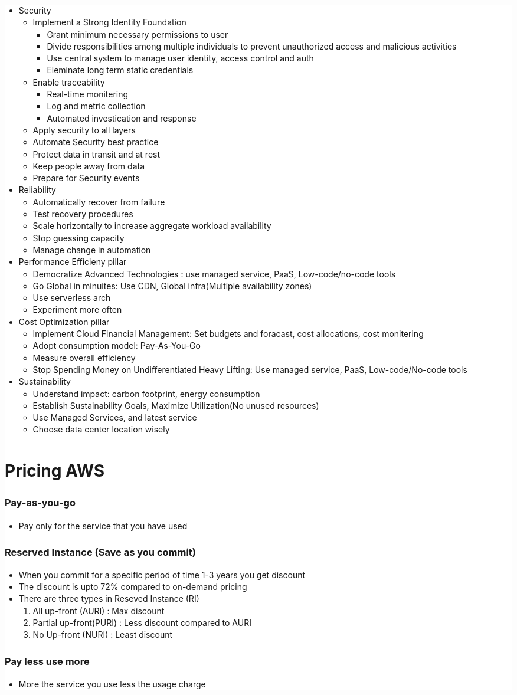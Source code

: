 - Security
	- Implement a Strong Identity Foundation
		- Grant minimum necessary permissions to user
		- Divide responsibilities among multiple individuals to prevent unauthorized access and malicious activities
		- Use central system to manage user identity, access control and auth
		- Eleminate long term static credentials
	- Enable traceability
		- Real-time monitering
		- Log and metric collection
		- Automated investication and response
	- Apply security to all layers
	- Automate Security best practice
	- Protect data in transit and at rest
	- Keep people away from data
	- Prepare for Security events
-  Reliability
	- Automatically recover from failure
	- Test recovery procedures
	- Scale horizontally to increase aggregate workload availability
	- Stop guessing capacity
	- Manage change in automation
- Performance Efficieny pillar
	- Democratize Advanced Technologies : use managed service, PaaS, Low-code/no-code tools
	- Go Global in minuites: Use CDN, Global infra(Multiple availability zones)
	- Use serverless arch
	- Experiment more often
- Cost Optimization pillar
	- Implement Cloud Financial Management: Set budgets and foracast, cost allocations, cost monitering
	- Adopt consumption model: Pay-As-You-Go
	- Measure overall efficiency
	- Stop Spending Money on Undifferentiated Heavy Lifting: Use managed service, PaaS, Low-code/No-code tools
- Sustainability
	- Understand impact: carbon footprint, energy consumption
	- Establish Sustainability Goals, Maximize Utilization(No unused resources)
	- Use Managed Services, and latest service
	- Choose data center location wisely 


# Pricing AWS
### Pay-as-you-go
- Pay only for the service that you have used
### Reserved Instance (Save as you commit)
- When you commit for a specific period of time 1-3 years you get discount
- The discount is upto 72% compared to on-demand pricing
- There are three types in Reseved Instance (RI)
	1. All up-front (AURI) : Max discount
	2. Partial up-front(PURI) : Less discount compared to AURI
	3. No Up-front (NURI) : Least discount
### Pay less use more
- More the service you use less the usage charge 
